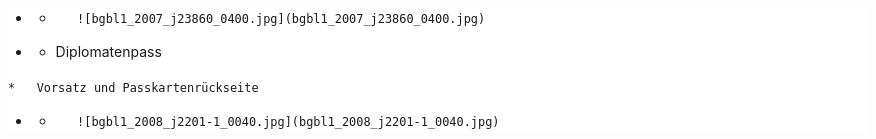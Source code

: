 *    *        ![bgbl1_2007_j23860_0400.jpg](bgbl1_2007_j23860_0400.jpg)



*    *   Diplomatenpass

    *   Vorsatz und Passkartenrückseite


*    *        ![bgbl1_2008_j2201-1_0040.jpg](bgbl1_2008_j2201-1_0040.jpg)
